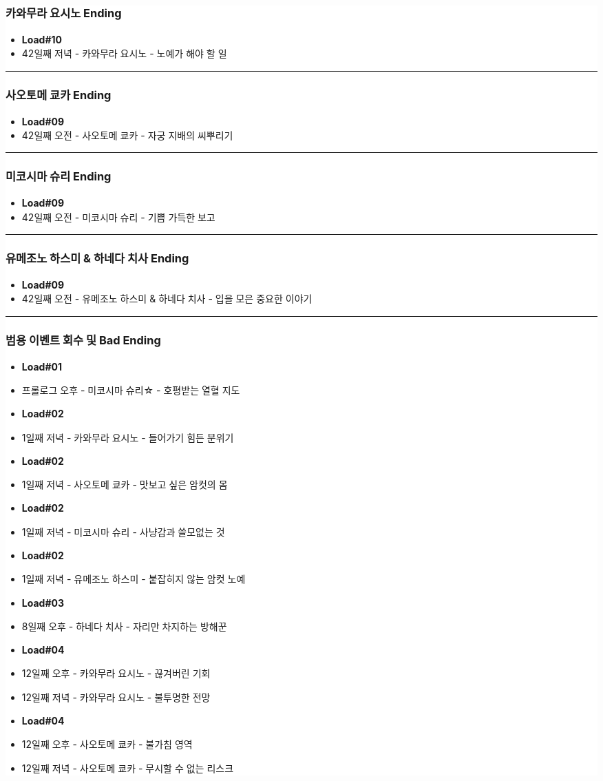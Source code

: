 ### 카와무라 요시노 Ending

* **Load#10**
* 42일째 저녁 - 카와무라 요시노 - 노예가 해야 할 일

---

### 사오토메 쿄카 Ending

* **Load#09**
* 42일째 오전 - 사오토메 쿄카 - 자궁 지배의 씨뿌리기

---

### 미코시마 슈리 Ending

* **Load#09**
* 42일째 오전 - 미코시마 슈리 - 기쁨 가득한 보고


---

### 유메조노 하스미 & 하네다 치사 Ending

* **Load#09**
* 42일째 오전 - 유메조노 하스미 & 하네다 치사 - 입을 모은 중요한 이야기

---

### 범용 이벤트 회수 및 Bad Ending

* **Load#01**
* 프롤로그 오후 - 미코시마 슈리☆ - 호평받는 열혈 지도

* **Load#02**
* 1일째 저녁 - 카와무라 요시노 - 들어가기 힘든 분위기

* **Load#02**
* 1일째 저녁 - 사오토메 쿄카 - 맛보고 싶은 암컷의 몸

* **Load#02**
* 1일째 저녁 - 미코시마 슈리 - 사냥감과 쓸모없는 것

* **Load#02**
* 1일째 저녁 - 유메조노 하스미 - 붙잡히지 않는 암컷 노예

* **Load#03**
* 8일째 오후 - 하네다 치사 - 자리만 차지하는 방해꾼

* **Load#04**
* 12일째 오후 - 카와무라 요시노 - 끊겨버린 기회
* 12일째 저녁 - 카와무라 요시노 - 불투명한 전망

* **Load#04**
* 12일째 오후 - 사오토메 쿄카 - 불가침 영역
* 12일째 저녁 - 사오토메 쿄카 - 무시할 수 없는 리스크
